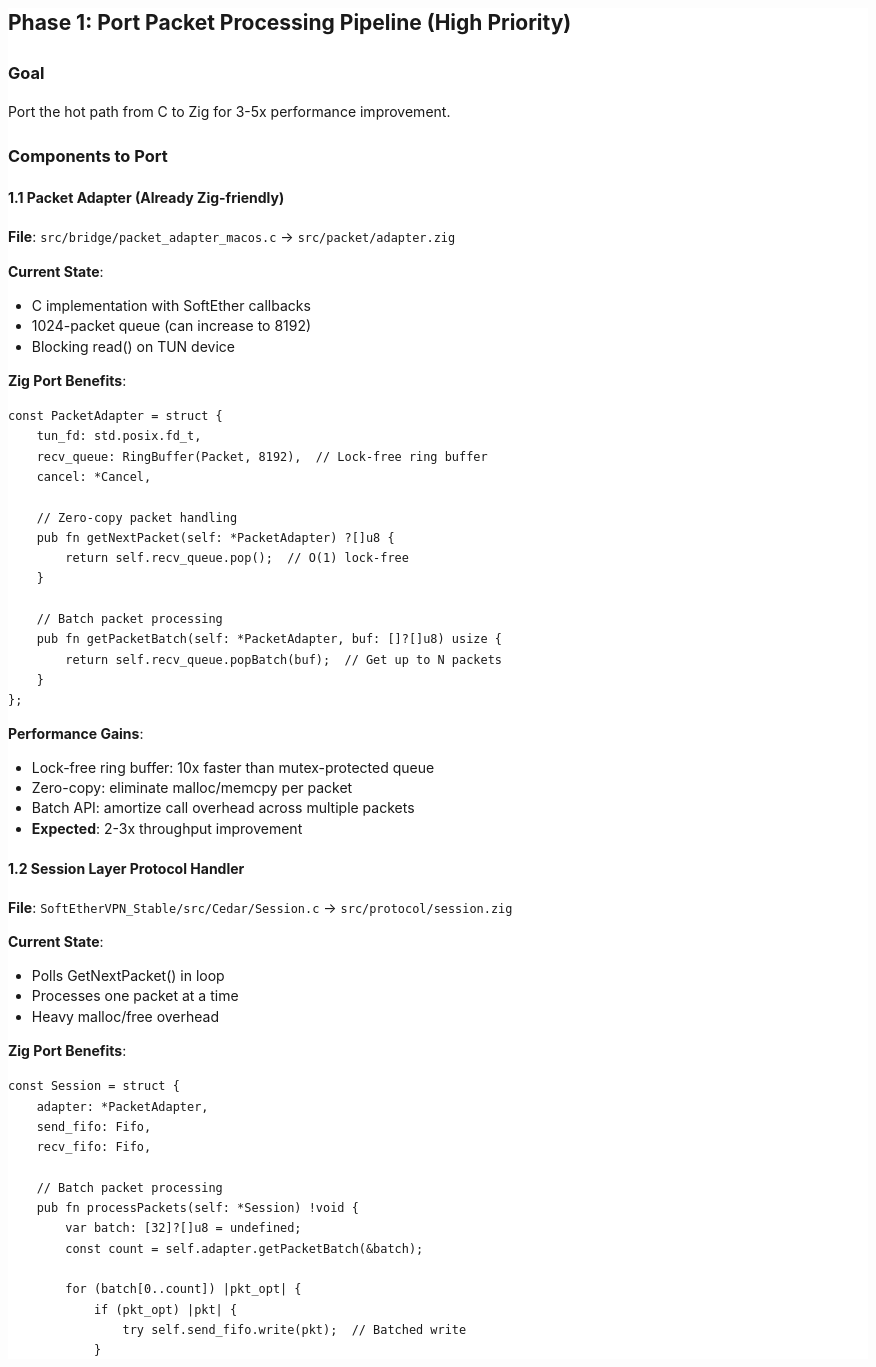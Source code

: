 
## Phase 1: Port Packet Processing Pipeline (High Priority)

### Goal
Port the hot path from C to Zig for 3-5x performance improvement.

### Components to Port

#### 1.1 Packet Adapter (Already Zig-friendly)
**File**: `src/bridge/packet_adapter_macos.c` → `src/packet/adapter.zig`

**Current State**: 
- C implementation with SoftEther callbacks
- 1024-packet queue (can increase to 8192)
- Blocking read() on TUN device

**Zig Port Benefits**:
```zig
const PacketAdapter = struct {
    tun_fd: std.posix.fd_t,
    recv_queue: RingBuffer(Packet, 8192),  // Lock-free ring buffer
    cancel: *Cancel,
    
    // Zero-copy packet handling
    pub fn getNextPacket(self: *PacketAdapter) ?[]u8 {
        return self.recv_queue.pop();  // O(1) lock-free
    }
    
    // Batch packet processing
    pub fn getPacketBatch(self: *PacketAdapter, buf: []?[]u8) usize {
        return self.recv_queue.popBatch(buf);  // Get up to N packets
    }
};
```

**Performance Gains**:
- Lock-free ring buffer: 10x faster than mutex-protected queue
- Zero-copy: eliminate malloc/memcpy per packet
- Batch API: amortize call overhead across multiple packets
- **Expected**: 2-3x throughput improvement

#### 1.2 Session Layer Protocol Handler
**File**: `SoftEtherVPN_Stable/src/Cedar/Session.c` → `src/protocol/session.zig`

**Current State**:
- Polls GetNextPacket() in loop
- Processes one packet at a time
- Heavy malloc/free overhead

**Zig Port Benefits**:
```zig
const Session = struct {
    adapter: *PacketAdapter,
    send_fifo: Fifo,
    recv_fifo: Fifo,
    
    // Batch packet processing
    pub fn processPackets(self: *Session) !void {
        var batch: [32]?[]u8 = undefined;
        const count = self.adapter.getPacketBatch(&batch);
        
        for (batch[0..count]) |pkt_opt| {
            if (pkt_opt) |pkt| {
                try self.send_fifo.write(pkt);  // Batched write
            }
```